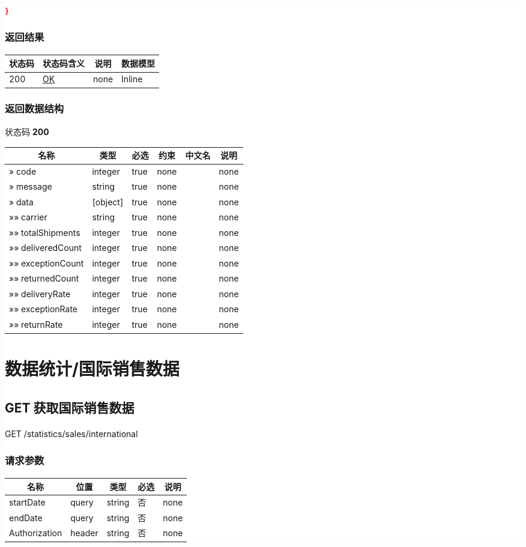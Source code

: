 ```json
}
```

### 返回结果

|状态码|状态码含义|说明|数据模型|
|---|---|---|---|
|200|[OK](https://tools.ietf.org/html/rfc7231#section-6.3.1)|none|Inline|

### 返回数据结构

状态码 **200**

|名称|类型|必选|约束|中文名|说明|
|---|---|---|---|---|---|
|» code|integer|true|none||none|
|» message|string|true|none||none|
|» data|[object]|true|none||none|
|»» carrier|string|true|none||none|
|»» totalShipments|integer|true|none||none|
|»» deliveredCount|integer|true|none||none|
|»» exceptionCount|integer|true|none||none|
|»» returnedCount|integer|true|none||none|
|»» deliveryRate|integer|true|none||none|
|»» exceptionRate|integer|true|none||none|
|»» returnRate|integer|true|none||none|

# 数据统计/国际销售数据

## GET 获取国际销售数据

GET /statistics/sales/international

### 请求参数

|名称|位置|类型|必选|说明|
|---|---|---|---|---|
|startDate|query|string| 否 |none|
|endDate|query|string| 否 |none|
|Authorization|header|string| 否 |none|
